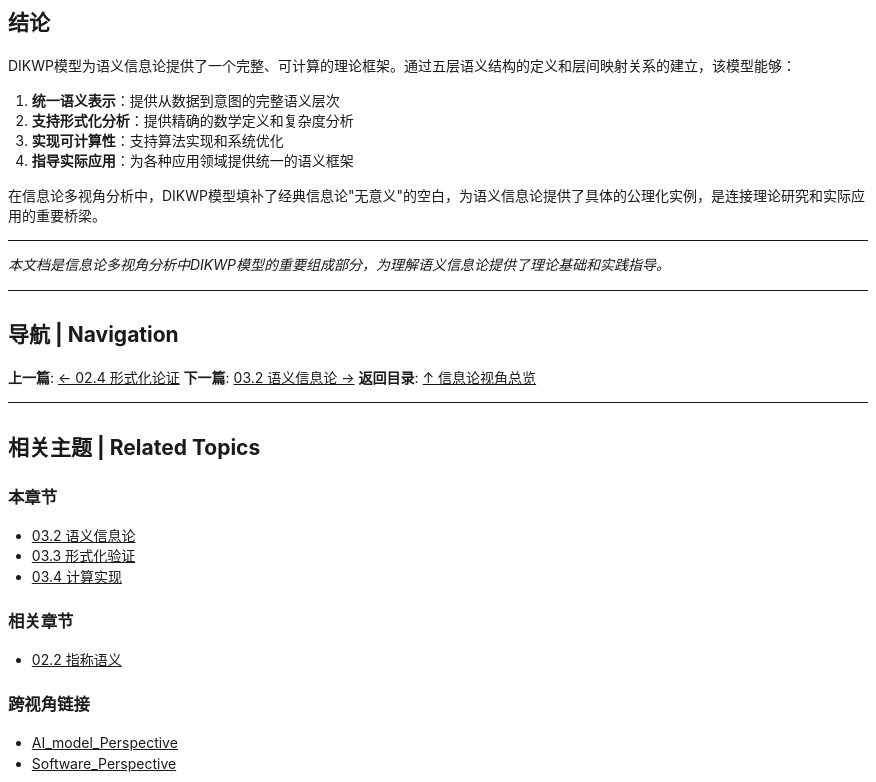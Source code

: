 ## 结论

DIKWP模型为语义信息论提供了一个完整、可计算的理论框架。通过五层语义结构的定义和层间映射关系的建立，该模型能够：

1. **统一语义表示**：提供从数据到意图的完整语义层次
2. **支持形式化分析**：提供精确的数学定义和复杂度分析
3. **实现可计算性**：支持算法实现和系统优化
4. **指导实际应用**：为各种应用领域提供统一的语义框架

在信息论多视角分析中，DIKWP模型填补了经典信息论"无意义"的空白，为语义信息论提供了具体的公理化实例，是连接理论研究和实际应用的重要桥梁。

---

_本文档是信息论多视角分析中DIKWP模型的重要组成部分，为理解语义信息论提供了理论基础和实践指导。_

---

## 导航 | Navigation

**上一篇**: [← 02.4 形式化论证](../02_Semantic_Models/02.4_Formal_Argumentation.md)
**下一篇**: [03.2 语义信息论 →](./03.2_Semantic_Information_Theory.md)
**返回目录**: [↑ 信息论视角总览](../README.md)

---

## 相关主题 | Related Topics

### 本章节

- [03.2 语义信息论](./03.2_Semantic_Information_Theory.md)
- [03.3 形式化验证](./03.3_Formal_Verification.md)
- [03.4 计算实现](./03.4_Computational_Implementation.md)

### 相关章节

- [02.2 指称语义](../02_Semantic_Models/02.2_Denotational_Semantics.md)

### 跨视角链接

- [AI_model_Perspective](../../AI_model_Perspective/README.md)
- [Software_Perspective](../../Software_Perspective/README.md)

